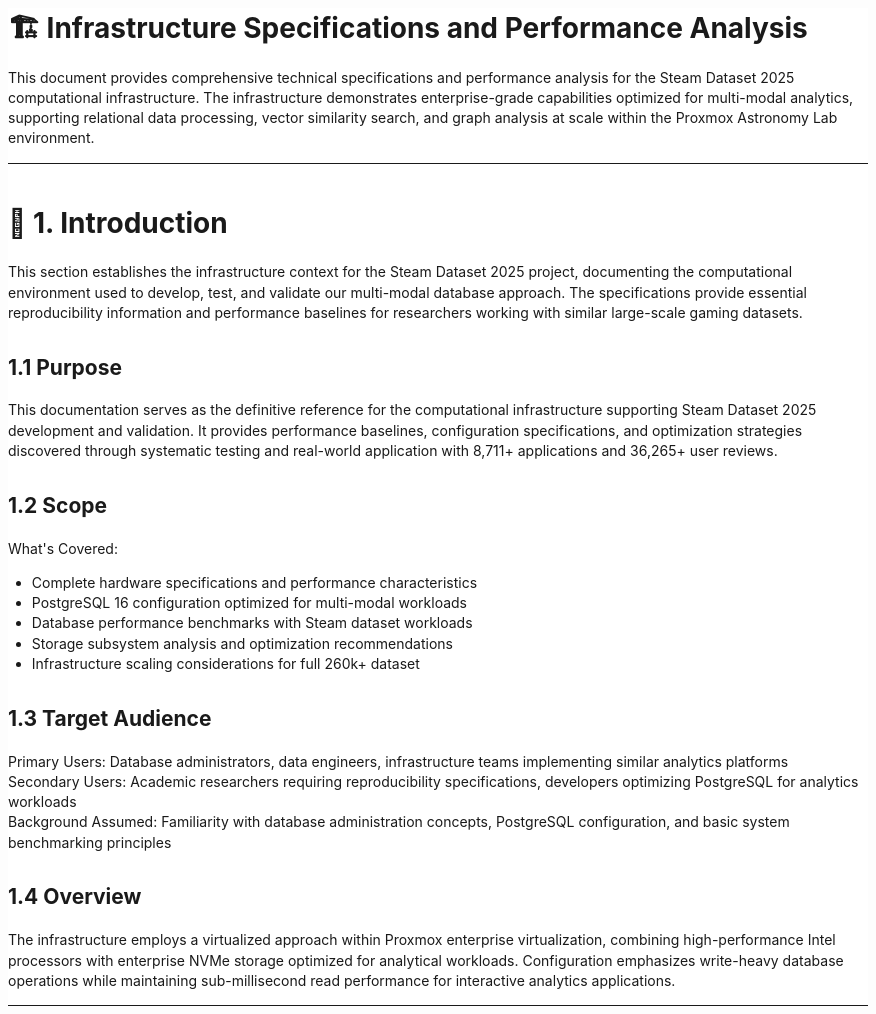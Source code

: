 ﻿

# 🏗️ Infrastructure Specifications and Performance Analysis

This document provides comprehensive technical specifications and performance analysis for the Steam Dataset 2025 computational infrastructure. The infrastructure demonstrates enterprise-grade capabilities optimized for multi-modal analytics, supporting relational data processing, vector similarity search, and graph analysis at scale within the Proxmox Astronomy Lab environment.

---

# 🎯 1. Introduction

This section establishes the infrastructure context for the Steam Dataset 2025 project, documenting the computational environment used to develop, test, and validate our multi-modal database approach. The specifications provide essential reproducibility information and performance baselines for researchers working with similar large-scale gaming datasets.

## 1.1 Purpose

This documentation serves as the definitive reference for the computational infrastructure supporting Steam Dataset 2025 development and validation. It provides performance baselines, configuration specifications, and optimization strategies discovered through systematic testing and real-world application with 8,711+ applications and 36,265+ user reviews.

## 1.2 Scope

What's Covered:

- Complete hardware specifications and performance characteristics
- PostgreSQL 16 configuration optimized for multi-modal workloads
- Database performance benchmarks with Steam dataset workloads
- Storage subsystem analysis and optimization recommendations
- Infrastructure scaling considerations for full 260k+ dataset

## 1.3 Target Audience

Primary Users: Database administrators, data engineers, infrastructure teams implementing similar analytics platforms  
Secondary Users: Academic researchers requiring reproducibility specifications, developers optimizing PostgreSQL for analytics workloads  
Background Assumed: Familiarity with database administration concepts, PostgreSQL configuration, and basic system benchmarking principles

## 1.4 Overview

The infrastructure employs a virtualized approach within Proxmox enterprise virtualization, combining high-performance Intel processors with enterprise NVMe storage optimized for analytical workloads. Configuration emphasizes write-heavy database operations while maintaining sub-millisecond read performance for interactive analytics applications.

---